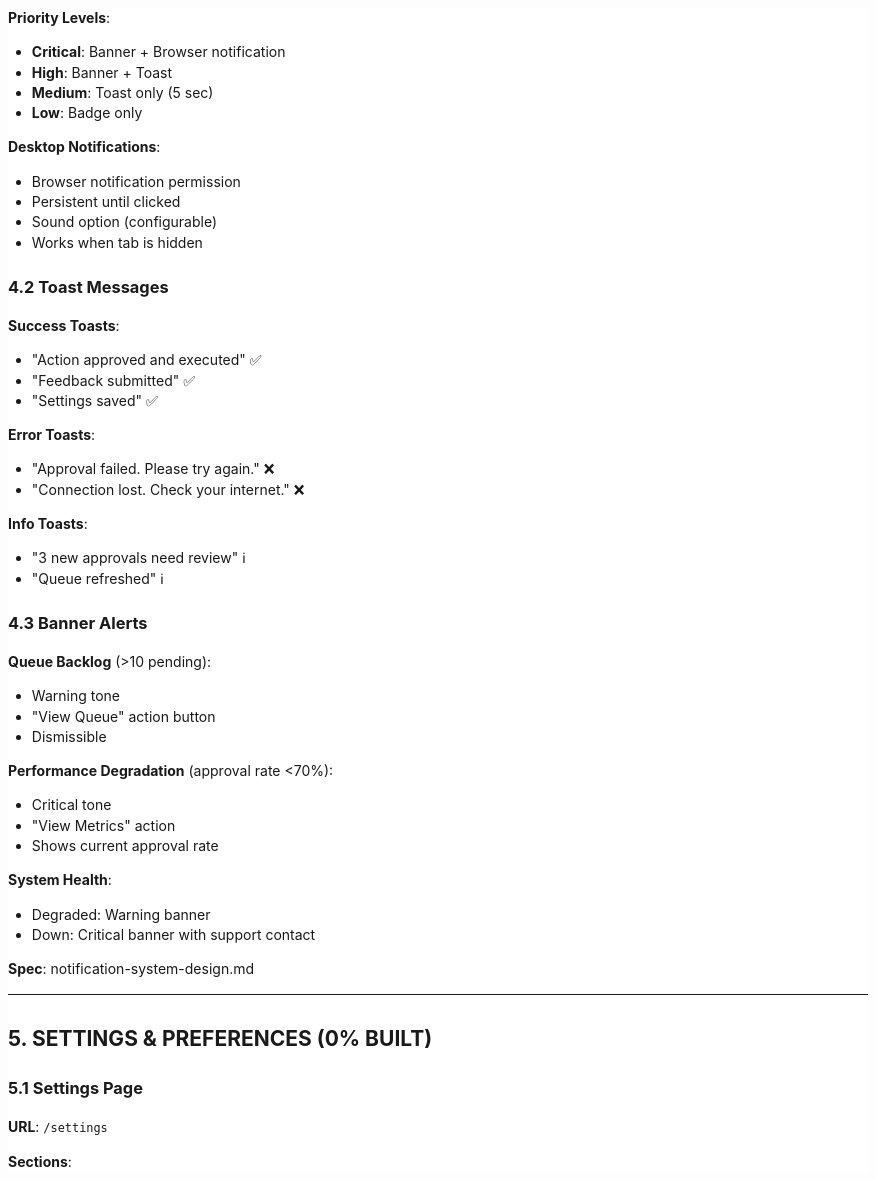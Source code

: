 **Priority Levels**:
- **Critical**: Banner + Browser notification
- **High**: Banner + Toast
- **Medium**: Toast only (5 sec)
- **Low**: Badge only

**Desktop Notifications**:
- Browser notification permission
- Persistent until clicked
- Sound option (configurable)
- Works when tab is hidden

### 4.2 Toast Messages

**Success Toasts**:
- "Action approved and executed" ✅
- "Feedback submitted" ✅
- "Settings saved" ✅

**Error Toasts**:
- "Approval failed. Please try again." ❌
- "Connection lost. Check your internet." ❌

**Info Toasts**:
- "3 new approvals need review" ℹ️
- "Queue refreshed" ℹ️

### 4.3 Banner Alerts

**Queue Backlog** (>10 pending):
- Warning tone
- "View Queue" action button
- Dismissible

**Performance Degradation** (approval rate <70%):
- Critical tone
- "View Metrics" action
- Shows current approval rate

**System Health**:
- Degraded: Warning banner
- Down: Critical banner with support contact

**Spec**: notification-system-design.md

---

## 5. SETTINGS & PREFERENCES (0% BUILT)

### 5.1 Settings Page

**URL**: `/settings`

**Sections**:
